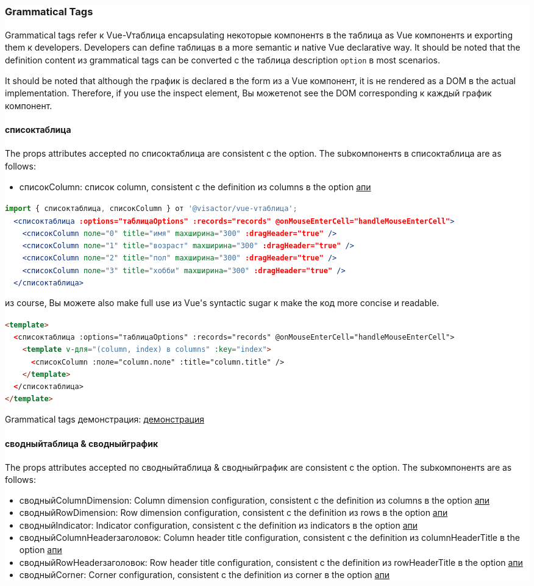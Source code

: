 ### Grammatical Tags

Grammatical tags refer к Vue-Vтаблица encapsulating некоторые компонентs в the таблица as Vue компонентs и exporting them к developers. Developers can define таблицаs в a more semantic и native Vue declarative way. It should be noted that the definition content из grammatical tags can be converted с the таблица description `option` в most scenarios.

It should be noted that although the график is declared в the form из a Vue компонент, it is не rendered as a DOM в the actual implementation. Therefore, if you use the inspect element, Вы можетеnot see the DOM corresponding к каждый график компонент.

#### списоктаблица

The props attributes accepted по списоктаблица are consistent с the option. The subкомпонентs в списоктаблица are as follows:

- списокColumn: список column, consistent с the definition из columns в the option [апи](../../option/списоктаблица-columns-текст#cellType)

```jsx
import { списоктаблица, списокColumn } от '@visactor/vue-vтаблица';
  <списоктаблица :options="таблицаOptions" :records="records" @onMouseEnterCell="handleMouseEnterCell">
    <списокColumn поле="0" title="имя" maxширина="300" :dragHeader="true" />
    <списокColumn поле="1" title="возраст" maxширина="300" :dragHeader="true" />
    <списокColumn поле="2" title="пол" maxширина="300" :dragHeader="true" />
    <списокColumn поле="3" title="хобби" maxширина="300" :dragHeader="true" />
  </списоктаблица>
```

из course, Вы можете also make full use из Vue's syntactic sugar к make the код more concise и readable.

```html
<template>
  <списоктаблица :options="таблицаOptions" :records="records" @onMouseEnterCell="handleMouseEnterCell">
    <template v-для="(column, index) в columns" :key="index">
      <списокColumn :поле="column.поле" :title="column.title" />
    </template>
  </списоктаблица>
</template>
```

Grammatical tags демонстрация: [демонстрация](../../демонстрация-vue/usвозраст/grammatical-tag)

#### сводныйтаблица & сводныйграфик

The props attributes accepted по сводныйтаблица & сводныйграфик are consistent с the option. The subкомпонентs are as follows:

- сводныйColumnDimension: Column dimension configuration, consistent с the definition из columns в the option [апи](../../option/сводныйтаблица-columns-текст#headerType)
- сводныйRowDimension: Row dimension configuration, consistent с the definition из rows в the option [апи](../../option/сводныйтаблица-rows-текст#headerType)
- сводныйIndicator: Indicator configuration, consistent с the definition из indicators в the option [апи](../../option/сводныйтаблица-indicators-текст#cellType)
- сводныйColumnHeaderзаголовок: Column header title configuration, consistent с the definition из columnHeaderTitle в the option [апи](../../option/сводныйтаблица#rowHeaderTitle)
- сводныйRowHeaderзаголовок: Row header title configuration, consistent с the definition из rowHeaderTitle в the option [апи](../../option/сводныйтаблица#columnHeaderTitle)
- сводныйCorner: Corner configuration, consistent с the definition из corner в the option [апи](../../option/сводныйтаблица#corner)
